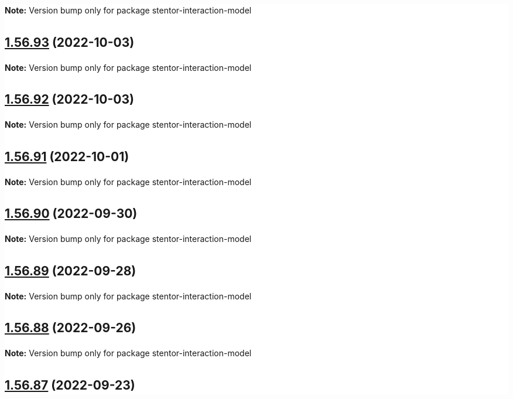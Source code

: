 **Note:** Version bump only for package stentor-interaction-model





## [1.56.93](https://github.com/stentorium/stentor/compare/v1.56.92...v1.56.93) (2022-10-03)

**Note:** Version bump only for package stentor-interaction-model





## [1.56.92](https://github.com/stentorium/stentor/compare/v1.56.91...v1.56.92) (2022-10-03)

**Note:** Version bump only for package stentor-interaction-model





## [1.56.91](https://github.com/stentorium/stentor/compare/v1.56.90...v1.56.91) (2022-10-01)

**Note:** Version bump only for package stentor-interaction-model





## [1.56.90](https://github.com/stentorium/stentor/compare/v1.56.89...v1.56.90) (2022-09-30)

**Note:** Version bump only for package stentor-interaction-model





## [1.56.89](https://github.com/stentorium/stentor/compare/v1.56.88...v1.56.89) (2022-09-28)

**Note:** Version bump only for package stentor-interaction-model





## [1.56.88](https://github.com/stentorium/stentor/compare/v1.56.87...v1.56.88) (2022-09-26)

**Note:** Version bump only for package stentor-interaction-model





## [1.56.87](https://github.com/stentorium/stentor/compare/v1.56.86...v1.56.87) (2022-09-23)
